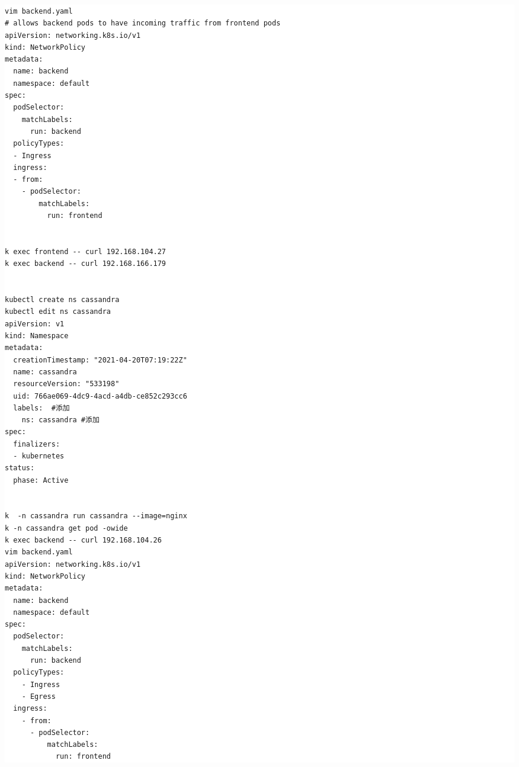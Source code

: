```
vim backend.yaml
# allows backend pods to have incoming traffic from frontend pods
apiVersion: networking.k8s.io/v1
kind: NetworkPolicy
metadata:
  name: backend
  namespace: default
spec:
  podSelector:
    matchLabels:
      run: backend
  policyTypes:
  - Ingress
  ingress:
  - from:
    - podSelector:
        matchLabels:
          run: frontend


k exec frontend -- curl 192.168.104.27
k exec backend -- curl 192.168.166.179 


kubectl create ns cassandra
kubectl edit ns cassandra
apiVersion: v1
kind: Namespace
metadata:
  creationTimestamp: "2021-04-20T07:19:22Z"
  name: cassandra
  resourceVersion: "533198"
  uid: 766ae069-4dc9-4acd-a4db-ce852c293cc6
  labels:  #添加
    ns: cassandra #添加
spec:
  finalizers:
  - kubernetes
status:
  phase: Active


k  -n cassandra run cassandra --image=nginx
k -n cassandra get pod -owide
k exec backend -- curl 192.168.104.26
vim backend.yaml
apiVersion: networking.k8s.io/v1
kind: NetworkPolicy
metadata:
  name: backend
  namespace: default
spec:
  podSelector:
    matchLabels:
      run: backend
  policyTypes:
    - Ingress
    - Egress
  ingress:
    - from:
      - podSelector:
          matchLabels:
            run: frontend
```